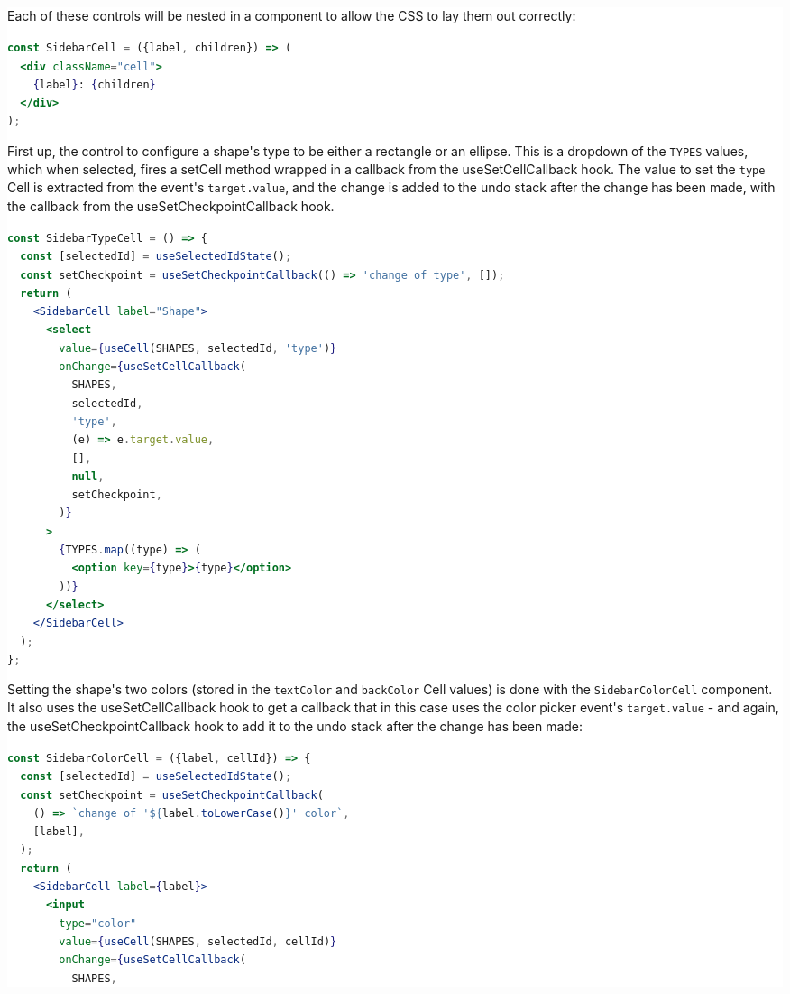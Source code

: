 ```jsx
```

Each of these controls will be nested in a component to allow the CSS to lay
them out correctly:

```jsx
const SidebarCell = ({label, children}) => (
  <div className="cell">
    {label}: {children}
  </div>
);
```

First up, the control to configure a shape's type to be either a rectangle or an
ellipse. This is a dropdown of the `TYPES` values, which when selected, fires a
setCell method wrapped in a callback from the useSetCellCallback hook. The value
to set the `type` Cell is extracted from the event's `target.value`, and the
change is added to the undo stack after the change has been made, with the
callback from the useSetCheckpointCallback hook.

```jsx
const SidebarTypeCell = () => {
  const [selectedId] = useSelectedIdState();
  const setCheckpoint = useSetCheckpointCallback(() => 'change of type', []);
  return (
    <SidebarCell label="Shape">
      <select
        value={useCell(SHAPES, selectedId, 'type')}
        onChange={useSetCellCallback(
          SHAPES,
          selectedId,
          'type',
          (e) => e.target.value,
          [],
          null,
          setCheckpoint,
        )}
      >
        {TYPES.map((type) => (
          <option key={type}>{type}</option>
        ))}
      </select>
    </SidebarCell>
  );
};
```

Setting the shape's two colors (stored in the `textColor` and `backColor` Cell
values) is done with the `SidebarColorCell` component. It also uses the
useSetCellCallback hook to get a callback that in this case uses the color
picker event's `target.value` - and again, the useSetCheckpointCallback hook to
add it to the undo stack after the change has been made:

```jsx
const SidebarColorCell = ({label, cellId}) => {
  const [selectedId] = useSelectedIdState();
  const setCheckpoint = useSetCheckpointCallback(
    () => `change of '${label.toLowerCase()}' color`,
    [label],
  );
  return (
    <SidebarCell label={label}>
      <input
        type="color"
        value={useCell(SHAPES, selectedId, cellId)}
        onChange={useSetCellCallback(
          SHAPES,
```